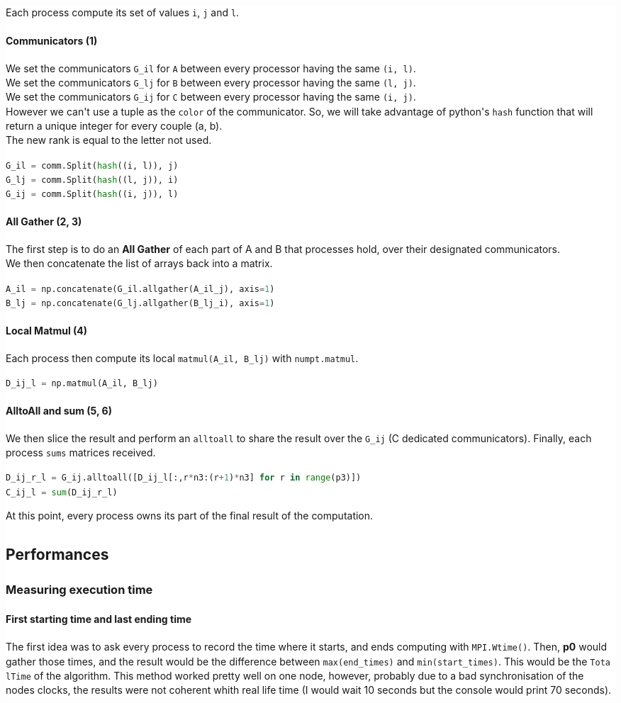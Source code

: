 Each process compute its set of values `i`, `j` and `l`.

#### Communicators (1)

We set the communicators `G_il` for `A` between every processor having the same `(i, l)`.  
We set the communicators `G_lj` for `B` between every processor having the same `(l, j)`.  
We set the communicators `G_ij` for `C` between every processor having the same `(i, j)`.  
However we can't use a tuple as the `color` of the communicator. So, we will take advantage of python's `hash` function that will return a unique integer for every couple (a, b).  
The new rank is equal to the letter not used.

```python
G_il = comm.Split(hash((i, l)), j)
G_lj = comm.Split(hash((l, j)), i)
G_ij = comm.Split(hash((i, j)), l)
```

#### All Gather (2, 3)

The first step is to do an **All Gather** of each part of A and B that processes hold, over their designated communicators.  
We then concatenate the list of arrays back into a matrix.

```python
A_il = np.concatenate(G_il.allgather(A_il_j), axis=1)
B_lj = np.concatenate(G_lj.allgather(B_lj_i), axis=1)
```

#### Local Matmul (4)

Each process then compute its local `matmul(A_il, B_lj)` with `numpt.matmul`.

```python
D_ij_l = np.matmul(A_il, B_lj)
```

#### AlltoAll and sum (5, 6)

We then slice the result and perform an `alltoall` to share the result over the `G_ij` (C dedicated communicators).
Finally, each process `sums` matrices received.

```python
D_ij_r_l = G_ij.alltoall([D_ij_l[:,r*n3:(r+1)*n3] for r in range(p3)])
C_ij_l = sum(D_ij_r_l)
```

At this point, every process owns its part of the final result of the computation.

## Performances 

### Measuring execution time

#### First starting time and last ending time

The first idea was to ask every process to record the time where it starts, and ends computing with `MPI.Wtime()`.
Then, **p0** would gather those times, and the result would be the difference between `max(end_times)` and `min(start_times)`. This would be the `TotalTime` of the algorithm. This method worked pretty well on one node, however, probably due to a bad synchronisation of the nodes clocks, the results were not coherent whith real life time (I would wait 10 seconds but the console would print 70 seconds).

